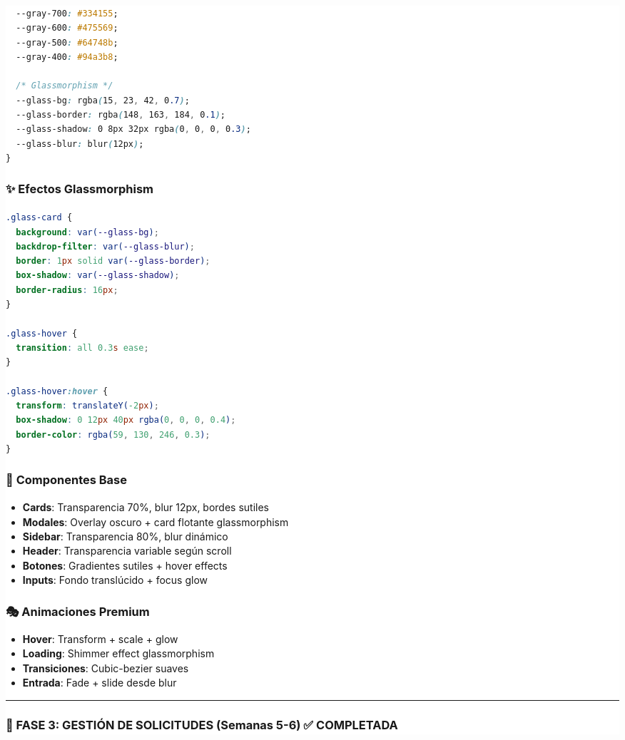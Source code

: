 ```css
  --gray-700: #334155;
  --gray-600: #475569;
  --gray-500: #64748b;
  --gray-400: #94a3b8;

  /* Glassmorphism */
  --glass-bg: rgba(15, 23, 42, 0.7);
  --glass-border: rgba(148, 163, 184, 0.1);
  --glass-shadow: 0 8px 32px rgba(0, 0, 0, 0.3);
  --glass-blur: blur(12px);
}
```

### ✨ **Efectos Glassmorphism**
```css
.glass-card {
  background: var(--glass-bg);
  backdrop-filter: var(--glass-blur);
  border: 1px solid var(--glass-border);
  box-shadow: var(--glass-shadow);
  border-radius: 16px;
}

.glass-hover {
  transition: all 0.3s ease;
}

.glass-hover:hover {
  transform: translateY(-2px);
  box-shadow: 0 12px 40px rgba(0, 0, 0, 0.4);
  border-color: rgba(59, 130, 246, 0.3);
}
```

### 📱 **Componentes Base**
- **Cards**: Transparencia 70%, blur 12px, bordes sutiles
- **Modales**: Overlay oscuro + card flotante glassmorphism
- **Sidebar**: Transparencia 80%, blur dinámico
- **Header**: Transparencia variable según scroll
- **Botones**: Gradientes sutiles + hover effects
- **Inputs**: Fondo translúcido + focus glow

### 🎭 **Animaciones Premium**
- **Hover**: Transform + scale + glow
- **Loading**: Shimmer effect glassmorphism
- **Transiciones**: Cubic-bezier suaves
- **Entrada**: Fade + slide desde blur

---

### 📝 FASE 3: GESTIÓN DE SOLICITUDES (Semanas 5-6) ✅ COMPLETADA
